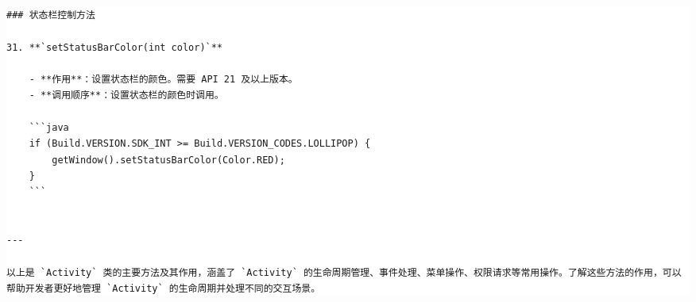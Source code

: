 ```
### 状态栏控制方法

31. **`setStatusBarColor(int color)`**
    
    - **作用**：设置状态栏的颜色。需要 API 21 及以上版本。
    - **调用顺序**：设置状态栏的颜色时调用。
    
    ```java
    if (Build.VERSION.SDK_INT >= Build.VERSION_CODES.LOLLIPOP) {
        getWindow().setStatusBarColor(Color.RED);
    }
    ```
    

---

以上是 `Activity` 类的主要方法及其作用，涵盖了 `Activity` 的生命周期管理、事件处理、菜单操作、权限请求等常用操作。了解这些方法的作用，可以帮助开发者更好地管理 `Activity` 的生命周期并处理不同的交互场景。
